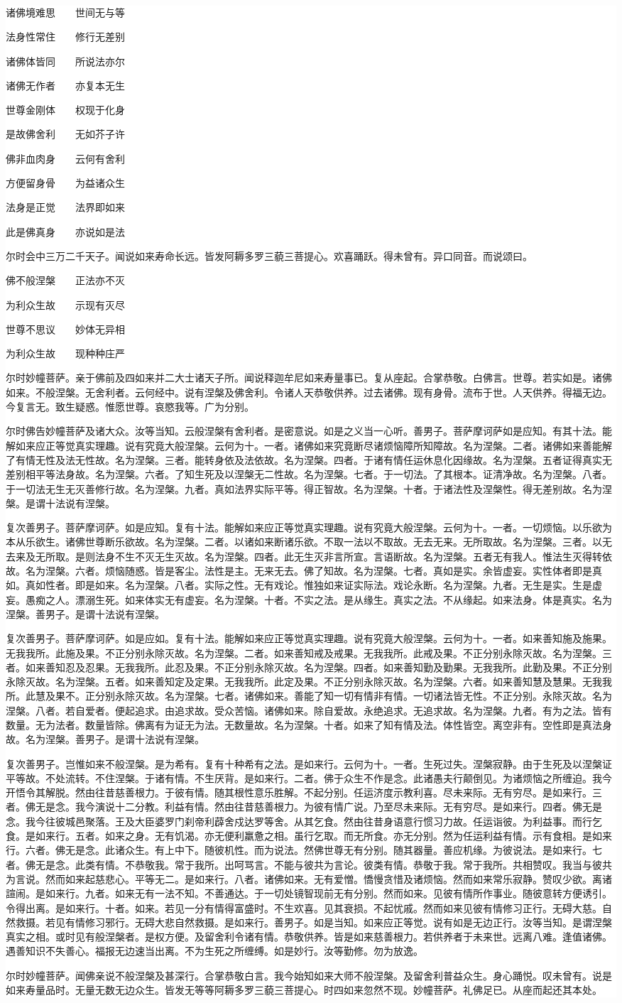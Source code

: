 诸佛境难思　　世间无与等  

法身性常住　　修行无差别  

诸佛体皆同　　所说法亦尔  

诸佛无作者　　亦复本无生  

世尊金刚体　　权现于化身  

是故佛舍利　　无如芥子许  

佛非血肉身　　云何有舍利  

方便留身骨　　为益诸众生  

法身是正觉　　法界即如来  

此是佛真身　　亦说如是法  

尔时会中三万二千天子。闻说如来寿命长远。皆发阿耨多罗三藐三菩提心。欢喜踊跃。得未曾有。异口同音。而说颂曰。  

佛不般涅槃　　正法亦不灭  

为利众生故　　示现有灭尽  

世尊不思议　　妙体无异相  

为利众生故　　现种种庄严  

尔时妙幢菩萨。亲于佛前及四如来并二大士诸天子所。闻说释迦牟尼如来寿量事已。复从座起。合掌恭敬。白佛言。世尊。若实如是。诸佛如来。不般涅槃。无舍利者。云何经中。说有涅槃及佛舍利。令诸人天恭敬供养。过去诸佛。现有身骨。流布于世。人天供养。得福无边。今复言无。致生疑惑。惟愿世尊。哀愍我等。广为分别。  

尔时佛告妙幢菩萨及诸大众。汝等当知。云般涅槃有舍利者。是密意说。如是之义当一心听。善男子。菩萨摩诃萨如是应知。有其十法。能解如来应正等觉真实理趣。说有究竟大般涅槃。云何为十。一者。诸佛如来究竟断尽诸烦恼障所知障故。名为涅槃。二者。诸佛如来善能解了有情无性及法无性故。名为涅槃。三者。能转身依及法依故。名为涅槃。四者。于诸有情任运休息化因缘故。名为涅槃。五者证得真实无差别相平等法身故。名为涅槃。六者。了知生死及以涅槃无二性故。名为涅槃。七者。于一切法。了其根本。证清净故。名为涅槃。八者。于一切法无生无灭善修行故。名为涅槃。九者。真如法界实际平等。得正智故。名为涅槃。十者。于诸法性及涅槃性。得无差别故。名为涅槃。是谓十法说有涅槃。  

复次善男子。菩萨摩诃萨。如是应知。复有十法。能解如来应正等觉真实理趣。说有究竟大般涅槃。云何为十。一者。一切烦恼。以乐欲为本从乐欲生。诸佛世尊断乐欲故。名为涅槃。二者。以诸如来断诸乐欲。不取一法以不取故。无去无来。无所取故。名为涅槃。三者。以无去来及无所取。是则法身不生不灭无生灭故。名为涅槃。四者。此无生灭非言所宣。言语断故。名为涅槃。五者无有我人。惟法生灭得转依故。名为涅槃。六者。烦恼随惑。皆是客尘。法性是主。无来无去。佛了知故。名为涅槃。七者。真如是实。余皆虚妄。实性体者即是真如。真如性者。即是如来。名为涅槃。八者。实际之性。无有戏论。惟独如来证实际法。戏论永断。名为涅槃。九者。无生是实。生是虚妄。愚痴之人。漂溺生死。如来体实无有虚妄。名为涅槃。十者。不实之法。是从缘生。真实之法。不从缘起。如来法身。体是真实。名为涅槃。善男子。是谓十法说有涅槃。  

复次善男子。菩萨摩诃萨。如是应如。复有十法。能解如来应正等觉真实理趣。说有究竟大般涅槃。云何为十。一者。如来善知施及施果。无我我所。此施及果。不正分别永除灭故。名为涅槃。二者。如来善知戒及戒果。无我我所。此戒及果。不正分别永除灭故。名为涅槃。三者。如来善知忍及忍果。无我我所。此忍及果。不正分别永除灭故。名为涅槃。四者。如来善知勤及勤果。无我我所。此勤及果。不正分别永除灭故。名为涅槃。五者。如来善知定及定果。无我我所。此定及果。不正分别永除灭故。名为涅槃。六者。如来善知慧及慧果。无我我所。此慧及果不。正分别永除灭故。名为涅槃。七者。诸佛如来。善能了知一切有情非有情。一切诸法皆无性。不正分别。永除灭故。名为涅槃。八者。若自爱者。便起追求。由追求故。受众苦恼。诸佛如来。除自爱故。永绝追求。无追求故。名为涅槃。九者。有为之法。皆有数量。无为法者。数量皆除。佛离有为证无为法。无数量故。名为涅槃。十者。如来了知有情及法。体性皆空。离空非有。空性即是真法身故。名为涅槃。善男子。是谓十法说有涅槃。  

复次善男子。岂惟如来不般涅槃。是为希有。复有十种希有之法。是如来行。云何为十。一者。生死过失。涅槃寂静。由于生死及以涅槃证平等故。不处流转。不住涅槃。于诸有情。不生厌背。是如来行。二者。佛于众生不作是念。此诸愚夫行颠倒见。为诸烦恼之所缠迫。我今开悟令其解脱。然由往昔慈善根力。于彼有情。随其根性意乐胜解。不起分别。任运济度示教利喜。尽未来际。无有穷尽。是如来行。三者。佛无是念。我今演说十二分教。利益有情。然由往昔慈善根力。为彼有情广说。乃至尽未来际。无有穷尽。是如来行。四者。佛无是念。我今往彼城邑聚落。王及大臣婆罗门刹帝利薜舍戍达罗等舍。从其乞食。然由往昔身语意行惯习力故。任运诣彼。为利益事。而行乞食。是如来行。五者。如来之身。无有饥渴。亦无便利羸惫之相。虽行乞取。而无所食。亦无分别。然为任运利益有情。示有食相。是如来行。六者。佛无是念。此诸众生。有上中下。随彼机性。而为说法。然佛世尊无有分别。随其器量。善应机缘。为彼说法。是如来行。七者。佛无是念。此类有情。不恭敬我。常于我所。出呵骂言。不能与彼共为言论。彼类有情。恭敬于我。常于我所。共相赞叹。我当与彼共为言说。然而如来起慈悲心。平等无二。是如来行。八者。诸佛如来。无有爱憎。憍慢贪惜及诸烦恼。然而如来常乐寂静。赞叹少欲。离诸諠闹。是如来行。九者。如来无有一法不知。不善通达。于一切处镜智现前无有分别。然而如来。见彼有情所作事业。随彼意转方便诱引。令得出离。是如来行。十者。如来。若见一分有情得富盛时。不生欢喜。见其衰损。不起忧戚。然而如来见彼有情修习正行。无碍大慈。自然救摄。若见有情修习邪行。无碍大悲自然救摄。是如来行。善男子。如是当知。如来应正等觉。说有如是无边正行。汝等当知。是谓涅槃真实之相。或时见有般涅槃者。是权方便。及留舍利令诸有情。恭敬供养。皆是如来慈善根力。若供养者于未来世。远离八难。逢值诸佛。遇善知识不失善心。福报无边速当出离。不为生死之所缠缚。如是妙行。汝等勤修。勿为放逸。  

尔时妙幢菩萨。闻佛亲说不般涅槃及甚深行。合掌恭敬白言。我今始知如来大师不般涅槃。及留舍利普益众生。身心踊悦。叹未曾有。说是如来寿量品时。无量无数无边众生。皆发无等等阿耨多罗三藐三菩提心。时四如来忽然不现。妙幢菩萨。礼佛足已。从座而起还其本处。  

